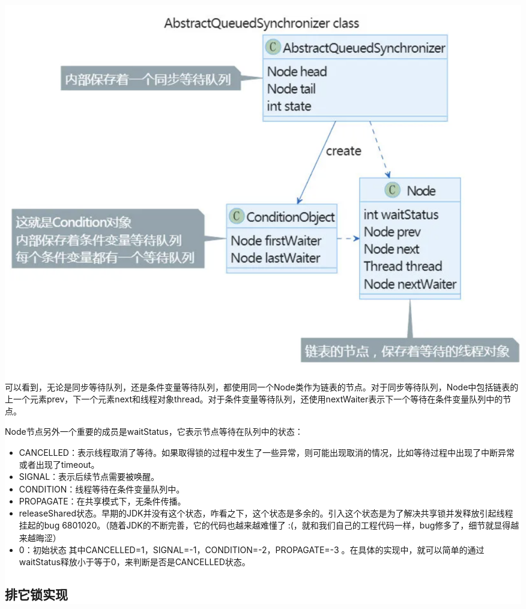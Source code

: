  ![img](../img/aqs.png)

可以看到，无论是同步等待队列，还是条件变量等待队列，都使用同一个Node类作为链表的节点。对于同步等待队列，Node中包括链表的上一个元素prev，下一个元素next和线程对象thread。对于条件变量等待队列，还使用nextWaiter表示下一个等待在条件变量队列中的节点。

Node节点另外一个重要的成员是waitStatus，它表示节点等待在队列中的状态：

- CANCELLED：表示线程取消了等待。如果取得锁的过程中发生了一些异常，则可能出现取消的情况，比如等待过程中出现了中断异常或者出现了timeout。
- SIGNAL：表示后续节点需要被唤醒。
- CONDITION：线程等待在条件变量队列中。
- PROPAGATE：在共享模式下，无条件传播。
- releaseShared状态。早期的JDK并没有这个状态，咋看之下，这个状态是多余的。引入这个状态是为了解决共享锁并发释放引起线程挂起的bug 6801020。（随着JDK的不断完善，它的代码也越来越难懂了 :(，就和我们自己的工程代码一样，bug修多了，细节就显得越来越晦涩）
- 0：初始状态
其中CANCELLED=1，SIGNAL=-1，CONDITION=-2，PROPAGATE=-3 。在具体的实现中，就可以简单的通过waitStatus释放小于等于0，来判断是否是CANCELLED状态。

## 排它锁实现